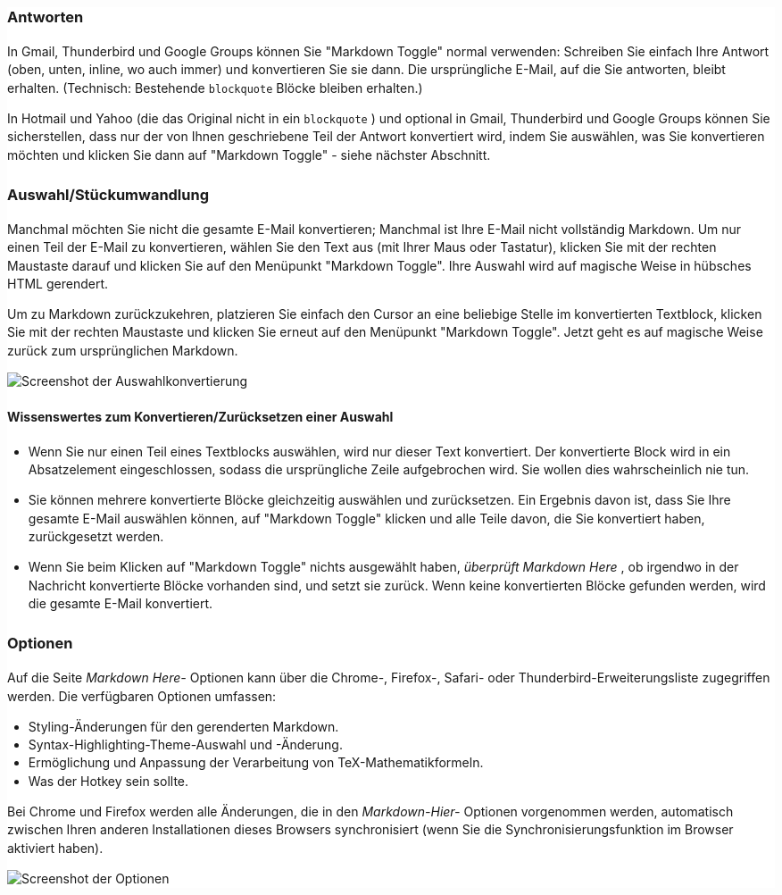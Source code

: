 ### Antworten

In Gmail, Thunderbird und Google Groups können Sie "Markdown Toggle" normal verwenden: Schreiben Sie einfach Ihre Antwort (oben, unten, inline, wo auch immer) und konvertieren Sie sie dann. Die ursprüngliche E-Mail, auf die Sie antworten, bleibt erhalten. (Technisch: Bestehende `blockquote` Blöcke bleiben erhalten.)

In Hotmail und Yahoo (die das Original nicht in ein `blockquote` ) und optional in Gmail, Thunderbird und Google Groups können Sie sicherstellen, dass nur der von Ihnen geschriebene Teil der Antwort konvertiert wird, indem Sie auswählen, was Sie konvertieren möchten und klicken Sie dann auf "Markdown Toggle" - siehe nächster Abschnitt.

### Auswahl/Stückumwandlung

Manchmal möchten Sie nicht die gesamte E-Mail konvertieren; Manchmal ist Ihre E-Mail nicht vollständig Markdown. Um nur einen Teil der E-Mail zu konvertieren, wählen Sie den Text aus (mit Ihrer Maus oder Tastatur), klicken Sie mit der rechten Maustaste darauf und klicken Sie auf den Menüpunkt "Markdown Toggle". Ihre Auswahl wird auf magische Weise in hübsches HTML gerendert.

Um zu Markdown zurückzukehren, platzieren Sie einfach den Cursor an eine beliebige Stelle im konvertierten Textblock, klicken Sie mit der rechten Maustaste und klicken Sie erneut auf den Menüpunkt "Markdown Toggle". Jetzt geht es auf magische Weise zurück zum ursprünglichen Markdown.

![Screenshot der Auswahlkonvertierung](https://raw.github.com/adam-p/markdown-here/master/store-assets/markdown-here-image2.gimp.png)

#### Wissenswertes zum Konvertieren/Zurücksetzen einer Auswahl

- Wenn Sie nur einen Teil eines Textblocks auswählen, wird nur dieser Text konvertiert. Der konvertierte Block wird in ein Absatzelement eingeschlossen, sodass die ursprüngliche Zeile aufgebrochen wird. Sie wollen dies wahrscheinlich nie tun.

- Sie können mehrere konvertierte Blöcke gleichzeitig auswählen und zurücksetzen. Ein Ergebnis davon ist, dass Sie Ihre gesamte E-Mail auswählen können, auf "Markdown Toggle" klicken und alle Teile davon, die Sie konvertiert haben, zurückgesetzt werden.

- Wenn Sie beim Klicken auf "Markdown Toggle" nichts ausgewählt haben, *überprüft Markdown Here* , ob irgendwo in der Nachricht konvertierte Blöcke vorhanden sind, und setzt sie zurück. Wenn keine konvertierten Blöcke gefunden werden, wird die gesamte E-Mail konvertiert.

### Optionen

Auf die Seite *Markdown Here-* Optionen kann über die Chrome-, Firefox-, Safari- oder Thunderbird-Erweiterungsliste zugegriffen werden. Die verfügbaren Optionen umfassen:

- Styling-Änderungen für den gerenderten Markdown.
- Syntax-Highlighting-Theme-Auswahl und -Änderung.
- Ermöglichung und Anpassung der Verarbeitung von TeX-Mathematikformeln.
- Was der Hotkey sein sollte.

Bei Chrome und Firefox werden alle Änderungen, die in den *Markdown-Hier-* Optionen vorgenommen werden, automatisch zwischen Ihren anderen Installationen dieses Browsers synchronisiert (wenn Sie die Synchronisierungsfunktion im Browser aktiviert haben).

![Screenshot der Optionen](https://raw.githubusercontent.com/adam-p/markdown-here/master/store-assets/markdown-here-chrome-options-1.gimp.png)
